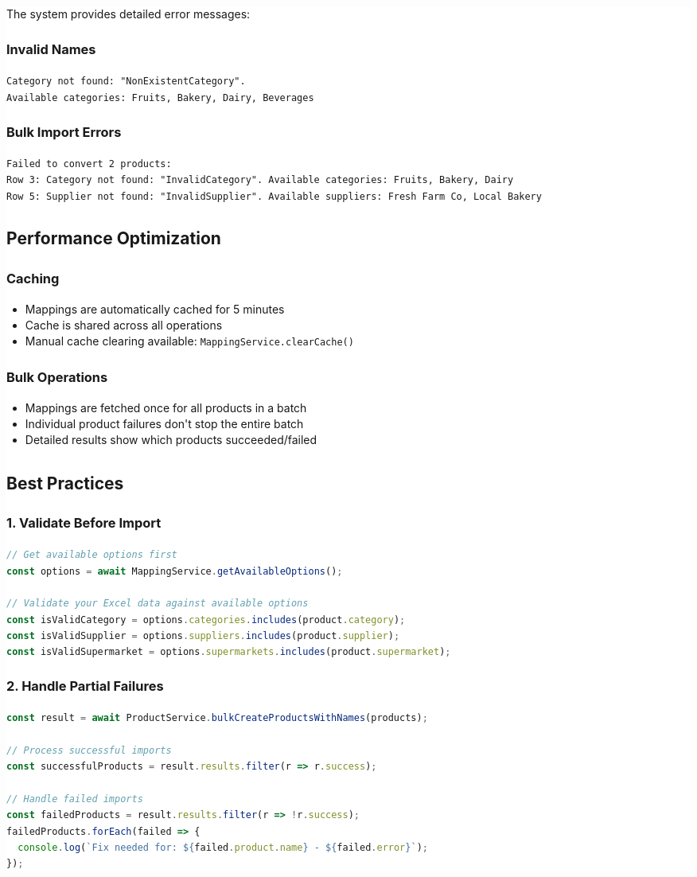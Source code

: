 The system provides detailed error messages:

### Invalid Names
```
Category not found: "NonExistentCategory". 
Available categories: Fruits, Bakery, Dairy, Beverages
```

### Bulk Import Errors
```
Failed to convert 2 products:
Row 3: Category not found: "InvalidCategory". Available categories: Fruits, Bakery, Dairy
Row 5: Supplier not found: "InvalidSupplier". Available suppliers: Fresh Farm Co, Local Bakery
```

## Performance Optimization

### Caching
- Mappings are automatically cached for 5 minutes
- Cache is shared across all operations
- Manual cache clearing available: `MappingService.clearCache()`

### Bulk Operations
- Mappings are fetched once for all products in a batch
- Individual product failures don't stop the entire batch
- Detailed results show which products succeeded/failed

## Best Practices

### 1. Validate Before Import
```typescript
// Get available options first
const options = await MappingService.getAvailableOptions();

// Validate your Excel data against available options
const isValidCategory = options.categories.includes(product.category);
const isValidSupplier = options.suppliers.includes(product.supplier);
const isValidSupermarket = options.supermarkets.includes(product.supermarket);
```

### 2. Handle Partial Failures
```typescript
const result = await ProductService.bulkCreateProductsWithNames(products);

// Process successful imports
const successfulProducts = result.results.filter(r => r.success);

// Handle failed imports
const failedProducts = result.results.filter(r => !r.success);
failedProducts.forEach(failed => {
  console.log(`Fix needed for: ${failed.product.name} - ${failed.error}`);
});
```
